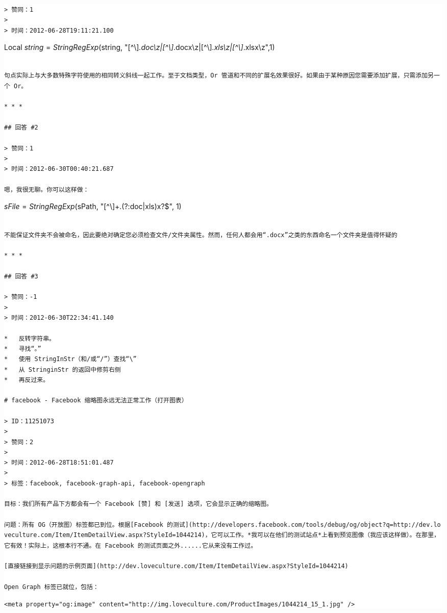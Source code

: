 ```
> 赞同：1
> 
> 时间：2012-06-28T19:11:21.100

```
Local $string = StringRegExp($string, "[^\\]*\.doc\z|[^\\]*\.docx\z|[^\\]*\.xls\z|[^\\]*\.xlsx\z",1) 
```

句点实际上与大多数特殊字符使用的相同转义斜线一起工作。至于文档类型，Or 管道和不同的扩展名效果很好。如果由于某种原因您需要添加扩展，只需添加另一个 Or。

* * *

## 回答 #2

> 赞同：1
> 
> 时间：2012-06-30T00:40:21.687

嗯，我很无聊。你可以这样做：

```
$sFile = StringRegExp($sPath, "[^\\]+\.(?:doc|xls)x?$", 1)
```

不能保证文件夹不会被命名，因此要绝对确定您必须检查文件/文件夹属性。然而，任何人都会用“.docx”之类的东西命名一个文件夹是值得怀疑的

* * *

## 回答 #3

> 赞同：-1
> 
> 时间：2012-06-30T22:34:41.140

*   反转字符串。
*   寻找“。”
*   使用 StringInStr（和/或“/”）查找“\”
*   从 StringinStr 的返回中修剪右侧
*   再反过来。

# facebook - Facebook 缩略图永远无法正常工作（打开图表）

> ID：11251073
> 
> 赞同：2
> 
> 时间：2012-06-28T18:51:01.487
> 
> 标签：facebook, facebook-graph-api, facebook-opengraph

目标：我们所有产品下方都会有一个 Facebook [赞] 和 [发送] 选项，它会显示正确的缩略图。

问题：所有 OG（开放图）标签都已到位。根据[Facebook 的测试](http://developers.facebook.com/tools/debug/og/object?q=http://dev.loveculture.com/Item/ItemDetailView.aspx?StyleId=1044214)，它可以工作。*我可以在他们的测试站点*上看到预览图像（我应该这样做）。在那里，它有效！实际上，这根本行不通。在 Facebook 的测试页面之外......它从来没有工作过。

[直接链接到显示问题的示例页面](http://dev.loveculture.com/Item/ItemDetailView.aspx?StyleId=1044214)

Open Graph 标签已就位，包括：

```
`<meta property="og:image" content="http://img.loveculture.com/ProductImages/1044214_15_1.jpg" />` 
```
```